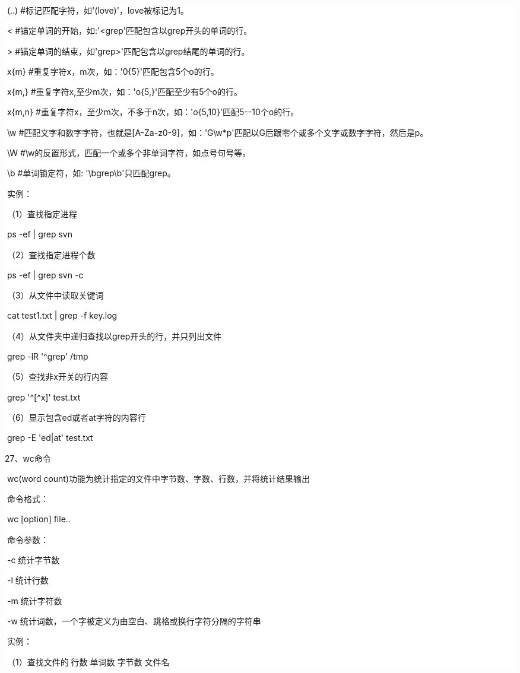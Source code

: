 ​         \(..\)  #标记匹配字符，如'\(love\)'，love被标记为1。   

​         \<      #锚定单词的开始，如:'\<grep'匹配包含以grep开头的单词的行。   

​         \>      #锚定单词的结束，如'grep\>'匹配包含以grep结尾的单词的行。   

​         x\{m\}  #重复字符x，m次，如：'0\{5\}'匹配包含5个o的行。   

​         x\{m,\}  #重复字符x,至少m次，如：'o\{5,\}'匹配至少有5个o的行。   

​         x\{m,n\}  #重复字符x，至少m次，不多于n次，如：'o\{5,10\}'匹配5--10个o的行。  

​         \w    #匹配文字和数字字符，也就是[A-Za-z0-9]，如：'G\w*p'匹配以G后跟零个或多个文字或数字字符，然后是p。  

​         \W    #\w的反置形式，匹配一个或多个非单词字符，如点号句号等。  

​         \b    #单词锁定符，如: '\bgrep\b'只匹配grep。

​         实例：

​         （1）查找指定进程

​         ps -ef | grep svn

​         （2）查找指定进程个数

​         ps -ef | grep svn -c

​         （3）从文件中读取关键词

​         cat test1.txt | grep -f key.log

​         （4）从文件夹中递归查找以grep开头的行，并只列出文件

​         grep -lR '^grep' /tmp

​         （5）查找非x开关的行内容

​         grep '^[^x]' test.txt

​         （6）显示包含ed或者at字符的内容行

​         grep -E 'ed|at' test.txt

27、wc命令

​         wc(word count)功能为统计指定的文件中字节数、字数、行数，并将统计结果输出

​         命令格式：

​         wc [option] file..

​         命令参数：

​         -c 统计字节数

​         -l 统计行数

​         -m 统计字符数

​         -w 统计词数，一个字被定义为由空白、跳格或换行字符分隔的字符串

​         实例：

​         （1）查找文件的  行数 单词数 字节数 文件名
